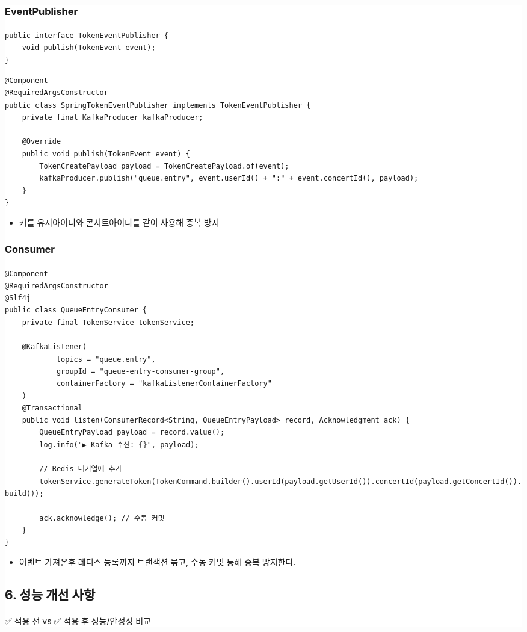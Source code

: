 ### EventPublisher
```aiignore
public interface TokenEventPublisher {
    void publish(TokenEvent event);
}

```
```aiignore
@Component
@RequiredArgsConstructor
public class SpringTokenEventPublisher implements TokenEventPublisher {
    private final KafkaProducer kafkaProducer;

    @Override
    public void publish(TokenEvent event) {
        TokenCreatePayload payload = TokenCreatePayload.of(event);
        kafkaProducer.publish("queue.entry", event.userId() + ":" + event.concertId(), payload);
    }
}
```
- 키를 유저아이디와 콘서트아이디를 같이 사용해 중복 방지

### Consumer
```aiignore
@Component
@RequiredArgsConstructor
@Slf4j
public class QueueEntryConsumer {
    private final TokenService tokenService;

    @KafkaListener(
            topics = "queue.entry",
            groupId = "queue-entry-consumer-group",
            containerFactory = "kafkaListenerContainerFactory"
    )
    @Transactional
    public void listen(ConsumerRecord<String, QueueEntryPayload> record, Acknowledgment ack) {
        QueueEntryPayload payload = record.value();
        log.info("▶️ Kafka 수신: {}", payload);

        // Redis 대기열에 추가
        tokenService.generateToken(TokenCommand.builder().userId(payload.getUserId()).concertId(payload.getConcertId()).build());

        ack.acknowledge(); // 수동 커밋
    }
}
```
- 이벤트 가져온후 레디스 등록까지 트랜잭션 묶고, 수동 커밋 통해 중복 방지한다.

## 6. 성능 개선 사항
✅ 적용 전 vs ✅ 적용 후 성능/안정성 비교
